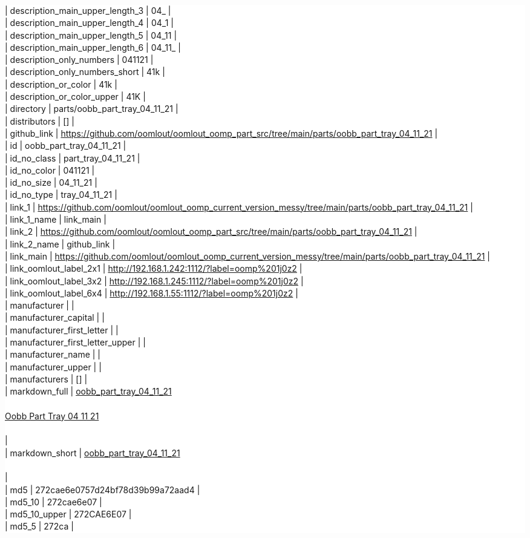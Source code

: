 | description_main_upper_length_3 | 04_ |  
| description_main_upper_length_4 | 04_1 |  
| description_main_upper_length_5 | 04_11 |  
| description_main_upper_length_6 | 04_11_ |  
| description_only_numbers | 041121 |  
| description_only_numbers_short | 41k |  
| description_or_color | 41k |  
| description_or_color_upper | 41K |  
| directory | parts/oobb_part_tray_04_11_21 |  
| distributors | [] |  
| github_link | https://github.com/oomlout/oomlout_oomp_part_src/tree/main/parts/oobb_part_tray_04_11_21 |  
| id | oobb_part_tray_04_11_21 |  
| id_no_class | part_tray_04_11_21 |  
| id_no_color | 041121 |  
| id_no_size | 04_11_21 |  
| id_no_type | tray_04_11_21 |  
| link_1 | https://github.com/oomlout/oomlout_oomp_current_version_messy/tree/main/parts/oobb_part_tray_04_11_21 |  
| link_1_name | link_main |  
| link_2 | https://github.com/oomlout/oomlout_oomp_part_src/tree/main/parts/oobb_part_tray_04_11_21 |  
| link_2_name | github_link |  
| link_main | https://github.com/oomlout/oomlout_oomp_current_version_messy/tree/main/parts/oobb_part_tray_04_11_21 |  
| link_oomlout_label_2x1 | http://192.168.1.242:1112/?label=oomp%201j0z2 |  
| link_oomlout_label_3x2 | http://192.168.1.245:1112/?label=oomp%201j0z2 |  
| link_oomlout_label_6x4 | http://192.168.1.55:1112/?label=oomp%201j0z2 |  
| manufacturer |  |  
| manufacturer_capital |  |  
| manufacturer_first_letter |  |  
| manufacturer_first_letter_upper |  |  
| manufacturer_name |  |  
| manufacturer_upper |  |  
| manufacturers | [] |  
| markdown_full | [oobb_part_tray_04_11_21](https://github.com/oomlout/oomlout_oomp_current_version_messy/tree/main/parts/oobb_part_tray_04_11_21)<br>[](https://github.com/oomlout/oomlout_oomp_current_version_messy/tree/main/parts/oobb_part_tray_04_11_21)<br>[Oobb Part Tray 04 11 21](https://github.com/oomlout/oomlout_oomp_current_version_messy/tree/main/parts/oobb_part_tray_04_11_21)<br><br> |  
| markdown_short | [oobb_part_tray_04_11_21](https://github.com/oomlout/oomlout_oomp_current_version_messy/tree/main/parts/oobb_part_tray_04_11_21)<br><br> |  
| md5 | 272cae6e0757d24bf78d39b99a72aad4 |  
| md5_10 | 272cae6e07 |  
| md5_10_upper | 272CAE6E07 |  
| md5_5 | 272ca |  